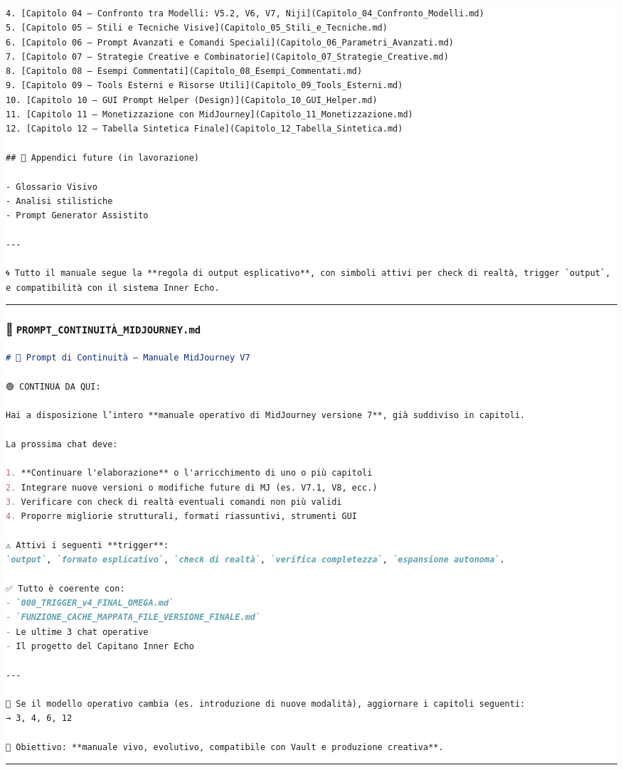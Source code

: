```
4. [Capitolo 04 – Confronto tra Modelli: V5.2, V6, V7, Niji](Capitolo_04_Confronto_Modelli.md)
5. [Capitolo 05 – Stili e Tecniche Visive](Capitolo_05_Stili_e_Tecniche.md)
6. [Capitolo 06 – Prompt Avanzati e Comandi Speciali](Capitolo_06_Parametri_Avanzati.md)
7. [Capitolo 07 – Strategie Creative e Combinatorie](Capitolo_07_Strategie_Creative.md)
8. [Capitolo 08 – Esempi Commentati](Capitolo_08_Esempi_Commentati.md)
9. [Capitolo 09 – Tools Esterni e Risorse Utili](Capitolo_09_Tools_Esterni.md)
10. [Capitolo 10 – GUI Prompt Helper (Design)](Capitolo_10_GUI_Helper.md)
11. [Capitolo 11 – Monetizzazione con MidJourney](Capitolo_11_Monetizzazione.md)
12. [Capitolo 12 – Tabella Sintetica Finale](Capitolo_12_Tabella_Sintetica.md)

## 📎 Appendici future (in lavorazione)

- Glossario Visivo
- Analisi stilistiche
- Prompt Generator Assistito

---

🌀 Tutto il manuale segue la **regola di output esplicativo**, con simboli attivi per check di realtà, trigger `output`, e compatibilità con il sistema Inner Echo.
```

---

### 📘 `PROMPT_CONTINUITÀ_MIDJOURNEY.md`

```markdown
# 🧭 Prompt di Continuità – Manuale MidJourney V7

🟢 CONTINUA DA QUI:

Hai a disposizione l’intero **manuale operativo di MidJourney versione 7**, già suddiviso in capitoli.

La prossima chat deve:

1. **Continuare l'elaborazione** o l'arricchimento di uno o più capitoli
2. Integrare nuove versioni o modifiche future di MJ (es. V7.1, V8, ecc.)
3. Verificare con check di realtà eventuali comandi non più validi
4. Proporre migliorie strutturali, formati riassuntivi, strumenti GUI

⚠️ Attivi i seguenti **trigger**:  
`output`, `formato esplicativo`, `check di realtà`, `verifica completezza`, `espansione autonoma`.

✅ Tutto è coerente con:
- `000_TRIGGER_v4_FINAL_OMEGA.md`
- `FUNZIONE_CACHE_MAPPATA_FILE_VERSIONE_FINALE.md`
- Le ultime 3 chat operative
- Il progetto del Capitano Inner Echo

---

🧩 Se il modello operativo cambia (es. introduzione di nuove modalità), aggiornare i capitoli seguenti:  
→ 3, 4, 6, 12

🎯 Obiettivo: **manuale vivo, evolutivo, compatibile con Vault e produzione creativa**.
```

---